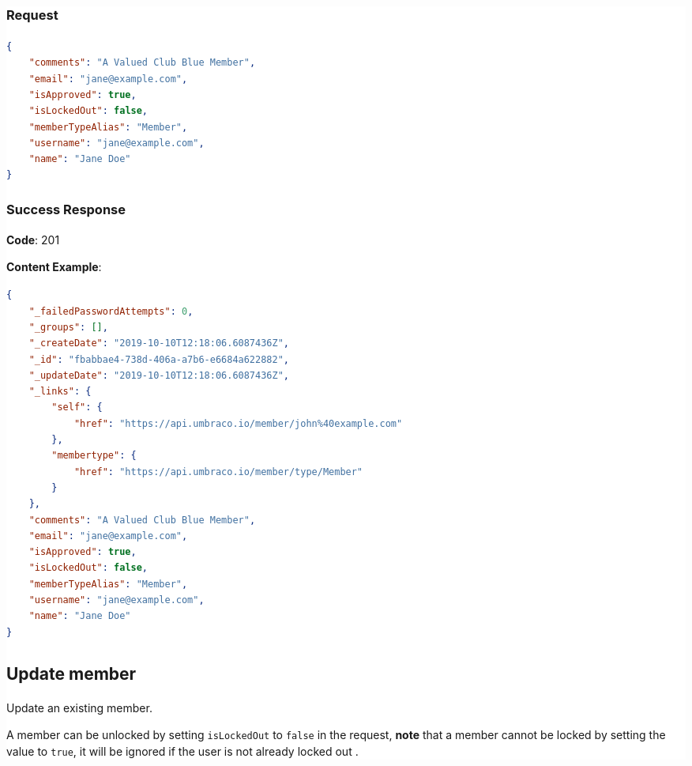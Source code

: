 ### Request

```json
{
    "comments": "A Valued Club Blue Member",
    "email": "jane@example.com",
    "isApproved": true,
    "isLockedOut": false,
    "memberTypeAlias": "Member",
    "username": "jane@example.com",
    "name": "Jane Doe"
}
```

### Success Response

**Code**: 201

**Content Example**:

```json
{
    "_failedPasswordAttempts": 0,
    "_groups": [],
    "_createDate": "2019-10-10T12:18:06.6087436Z",
    "_id": "fbabbae4-738d-406a-a7b6-e6684a622882",
    "_updateDate": "2019-10-10T12:18:06.6087436Z",
    "_links": {
        "self": {
            "href": "https://api.umbraco.io/member/john%40example.com"
        },
        "membertype": {
            "href": "https://api.umbraco.io/member/type/Member"
        }
    },
    "comments": "A Valued Club Blue Member",
    "email": "jane@example.com",
    "isApproved": true,
    "isLockedOut": false,
    "memberTypeAlias": "Member",
    "username": "jane@example.com",
    "name": "Jane Doe"
}
```

## Update member

Update an existing member.

A member can be unlocked by setting `isLockedOut` to `false` in the request, **note** that a member cannot be locked by setting the value to `true`, it will be ignored if the user is not already locked out .
